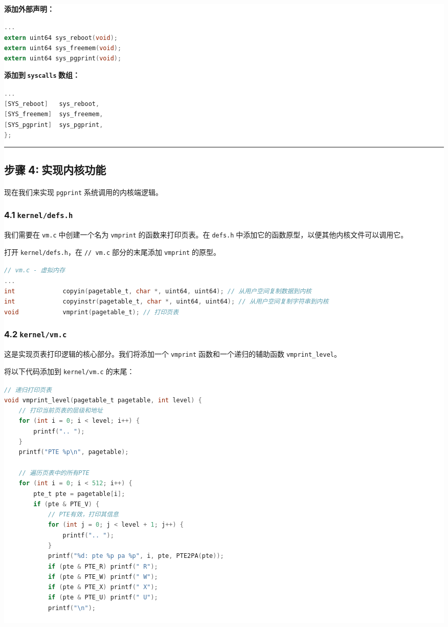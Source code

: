 **添加外部声明：**

```c
...
extern uint64 sys_reboot(void);
extern uint64 sys_freemem(void);
extern uint64 sys_pgprint(void);
```

**添加到 `syscalls` 数组：**

```c
...
[SYS_reboot]   sys_reboot,
[SYS_freemem]  sys_freemem,
[SYS_pgprint]  sys_pgprint,
};
```

---

## 步骤 4: 实现内核功能

现在我们来实现 `pgprint` 系统调用的内核端逻辑。

### 4.1 `kernel/defs.h`

我们需要在 `vm.c` 中创建一个名为 `vmprint` 的函数来打印页表。在 `defs.h` 中添加它的函数原型，以便其他内核文件可以调用它。

打开 `kernel/defs.h`，在 `// vm.c` 部分的末尾添加 `vmprint` 的原型。

```c
// vm.c - 虚拟内存
...
int             copyin(pagetable_t, char *, uint64, uint64); // 从用户空间复制数据到内核
int             copyinstr(pagetable_t, char *, uint64, uint64); // 从用户空间复制字符串到内核
void            vmprint(pagetable_t); // 打印页表
```

### 4.2 `kernel/vm.c`

这是实现页表打印逻辑的核心部分。我们将添加一个 `vmprint` 函数和一个递归的辅助函数 `vmprint_level`。

将以下代码添加到 `kernel/vm.c` 的末尾：

```c
// 递归打印页表
void vmprint_level(pagetable_t pagetable, int level) {
    // 打印当前页表的层级和地址
    for (int i = 0; i < level; i++) {
        printf(".. ");
    }
    printf("PTE %p\n", pagetable);

    // 遍历页表中的所有PTE
    for (int i = 0; i < 512; i++) {
        pte_t pte = pagetable[i];
        if (pte & PTE_V) {
            // PTE有效，打印其信息
            for (int j = 0; j < level + 1; j++) {
                printf(".. ");
            }
            printf("%d: pte %p pa %p", i, pte, PTE2PA(pte));
            if (pte & PTE_R) printf(" R");
            if (pte & PTE_W) printf(" W");
            if (pte & PTE_X) printf(" X");
            if (pte & PTE_U) printf(" U");
            printf("\n");
            
```